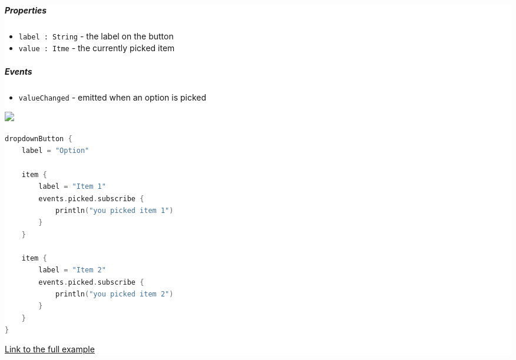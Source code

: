 ##### Properties
 * `label : String` - the label on the button
 * `value : Itme` - the currently picked item

##### Events
* `valueChanged` - emitted when an option is picked

<img src="media/ui-009.png"/>

```kotlin
dropdownButton {
    label = "Option"
    
    item {
        label = "Item 1"
        events.picked.subscribe {
            println("you picked item 1")
        }
    }
    
    item {
        label = "Item 2"
        events.picked.subscribe {
            println("you picked item 2")
        }
    }
}
```

[Link to the full example](https://github.com/openrndr/openrndr-examples/blob/master/src/main/kotlin/examples/07_Interaction/C04UserInterfaces005.kt)

